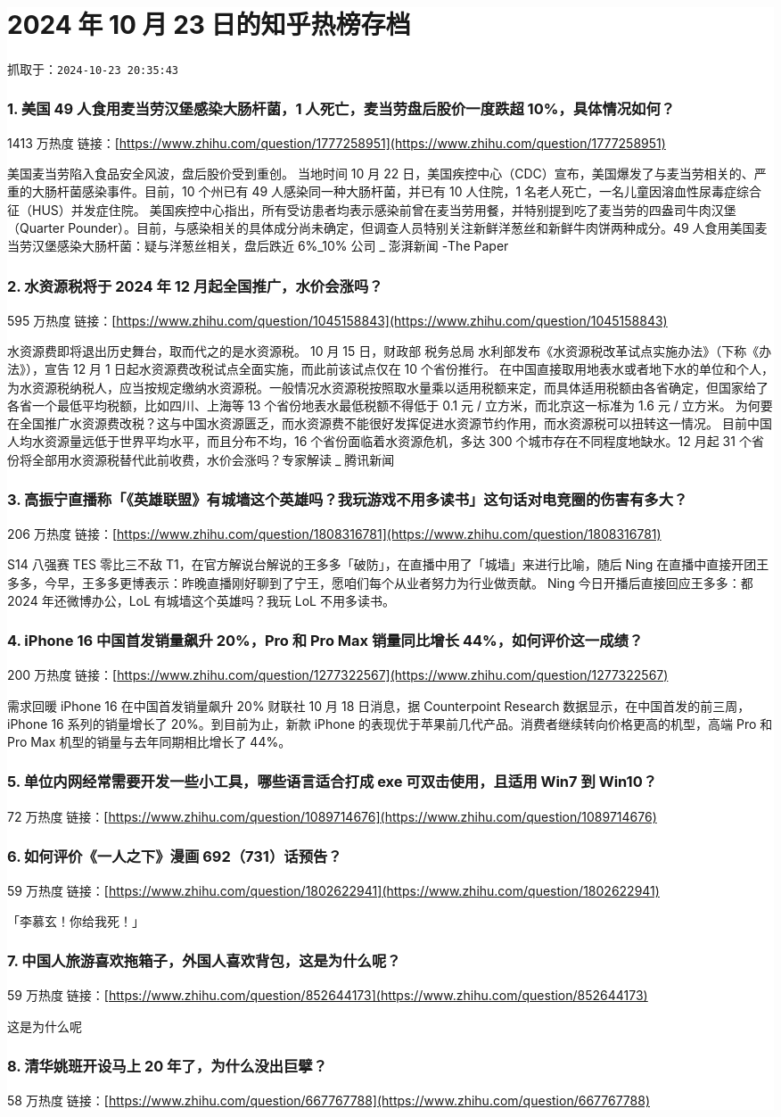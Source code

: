 # 2024 年 10 月 23 日的知乎热榜存档

抓取于：`2024-10-23 20:35:43`

### 1. 美国 49 人食用麦当劳汉堡感染大肠杆菌，1 人死亡，麦当劳盘后股价一度跌超 10%，具体情况如何？
1413 万热度 链接：[https://www.zhihu.com/question/1777258951](https://www.zhihu.com/question/1777258951)

美国麦当劳陷入食品安全风波，盘后股价受到重创。 当地时间 10 月 22 日，美国疾控中心（CDC）宣布，美国爆发了与麦当劳相关的、严重的大肠杆菌感染事件。目前，10 个州已有 49 人感染同一种大肠杆菌，并已有 10 人住院，1 名老人死亡，一名儿童因溶血性尿毒症综合征（HUS）并发症住院。 美国疾控中心指出，所有受访患者均表示感染前曾在麦当劳用餐，并特别提到吃了麦当劳的四盎司牛肉汉堡（Quarter Pounder）。目前，与感染相关的具体成分尚未确定，但调查人员特别关注新鲜洋葱丝和新鲜牛肉饼两种成分。49 人食用美国麦当劳汉堡感染大肠杆菌：疑与洋葱丝相关，盘后跌近 6%_10% 公司 _ 澎湃新闻 -The Paper

### 2. 水资源税将于 2024 年 12 月起全国推广，水价会涨吗？
595 万热度 链接：[https://www.zhihu.com/question/1045158843](https://www.zhihu.com/question/1045158843)

水资源费即将退出历史舞台，取而代之的是水资源税。 10 月 15 日，财政部 税务总局 水利部发布《水资源税改革试点实施办法》（下称《办法》），宣告 12 月 1 日起水资源费改税试点全面实施，而此前该试点仅在 10 个省份推行。 在中国直接取用地表水或者地下水的单位和个人，为水资源税纳税人，应当按规定缴纳水资源税。一般情况水资源税按照取水量乘以适用税额来定，而具体适用税额由各省确定，但国家给了各省一个最低平均税额，比如四川、上海等 13 个省份地表水最低税额不得低于 0.1 元 / 立方米，而北京这一标准为 1.6 元 / 立方米。 为何要在全国推广水资源费改税？这与中国水资源匮乏，而水资源费不能很好发挥促进水资源节约作用，而水资源税可以扭转这一情况。 目前中国人均水资源量远低于世界平均水平，而且分布不均，16 个省份面临着水资源危机，多达 300 个城市存在不同程度地缺水。12 月起 31 个省份将全部用水资源税替代此前收费，水价会涨吗？专家解读 _ 腾讯新闻

### 3. 高振宁直播称「《英雄联盟》有城墙这个英雄吗？我玩游戏不用多读书」这句话对电竞圈的伤害有多大？
206 万热度 链接：[https://www.zhihu.com/question/1808316781](https://www.zhihu.com/question/1808316781)

S14 八强赛 TES 零比三不敌 T1，在官方解说台解说的王多多「破防」，在直播中用了「城墙」来进行比喻，随后 Ning 在直播中直接开团王多多，今早，王多多更博表示：昨晚直播刚好聊到了宁王，愿咱们每个从业者努力为行业做贡献。 Ning 今日开播后直接回应王多多：都 2024 年还微博办公，LoL 有城墙这个英雄吗？我玩 LoL 不用多读书。

### 4. iPhone 16 中国首发销量飙升 20%，Pro 和 Pro Max 销量同比增长 44%，如何评价这一成绩？
200 万热度 链接：[https://www.zhihu.com/question/1277322567](https://www.zhihu.com/question/1277322567)

需求回暖 iPhone 16 在中国首发销量飙升 20% 财联社 10 月 18 日消息，据 Counterpoint Research 数据显示，在中国首发的前三周，iPhone 16 系列的销量增长了 20%。到目前为止，新款 iPhone 的表现优于苹果前几代产品。消费者继续转向价格更高的机型，高端 Pro 和 Pro Max 机型的销量与去年同期相比增长了 44%。

### 5. 单位内网经常需要开发一些小工具，哪些语言适合打成 exe 可双击使用，且适用 Win7 到 Win10？
72 万热度 链接：[https://www.zhihu.com/question/1089714676](https://www.zhihu.com/question/1089714676)



### 6. 如何评价《一人之下》漫画 692（731）话预告？
59 万热度 链接：[https://www.zhihu.com/question/1802622941](https://www.zhihu.com/question/1802622941)

「李慕玄！你给我死！」

### 7. 中国人旅游喜欢拖箱子，外国人喜欢背包，这是为什么呢？
59 万热度 链接：[https://www.zhihu.com/question/852644173](https://www.zhihu.com/question/852644173)

这是为什么呢

### 8. 清华姚班开设马上 20 年了，为什么没出巨擘？
58 万热度 链接：[https://www.zhihu.com/question/667767788](https://www.zhihu.com/question/667767788)
